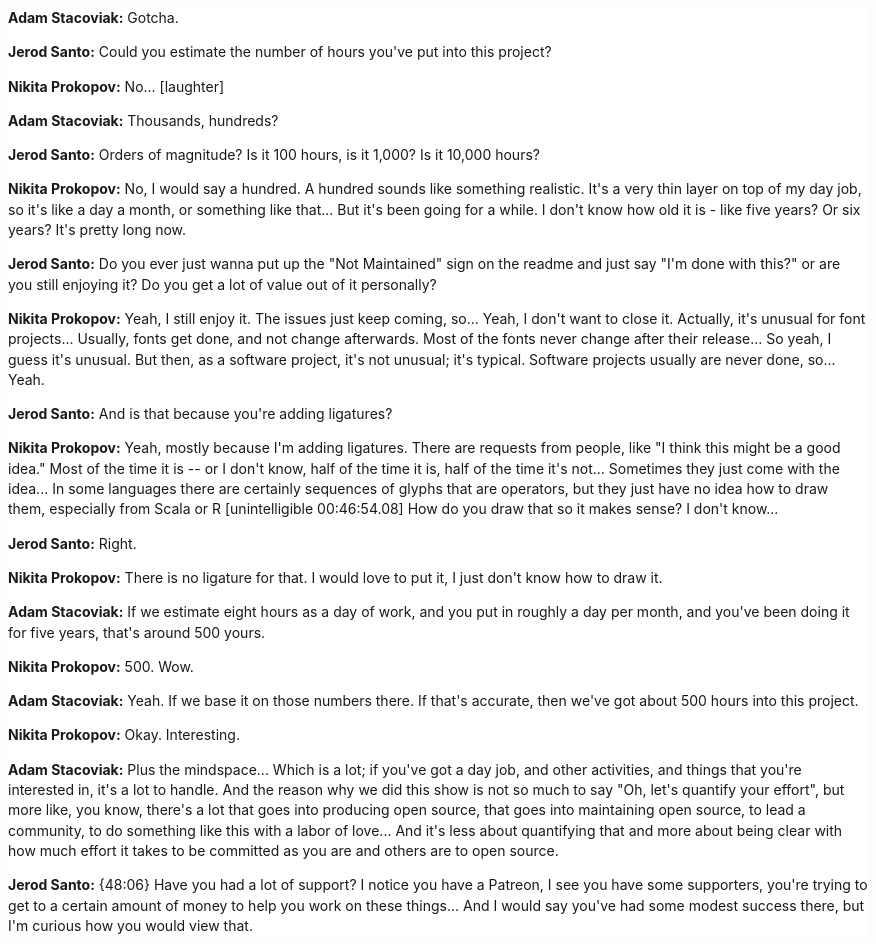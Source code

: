 **Adam Stacoviak:** Gotcha.

**Jerod Santo:** Could you estimate the number of hours you've put into this project?

**Nikita Prokopov:** No... \[laughter\]

**Adam Stacoviak:** Thousands, hundreds?

**Jerod Santo:** Orders of magnitude? Is it 100 hours, is it 1,000? Is it 10,000 hours?

**Nikita Prokopov:** No, I would say a hundred. A hundred sounds like something realistic. It's a very thin layer on top of my day job, so it's like a day a month, or something like that... But it's been going for a while. I don't know how old it is - like five years? Or six years? It's pretty long now.

**Jerod Santo:** Do you ever just wanna put up the "Not Maintained" sign on the readme and just say "I'm done with this?" or are you still enjoying it? Do you get a lot of value out of it personally?

**Nikita Prokopov:** Yeah, I still enjoy it. The issues just keep coming, so... Yeah, I don't want to close it. Actually, it's unusual for font projects... Usually, fonts get done, and not change afterwards. Most of the fonts never change after their release... So yeah, I guess it's unusual. But then, as a software project, it's not unusual; it's typical. Software projects usually are never done, so... Yeah.

**Jerod Santo:** And is that because you're adding ligatures?

**Nikita Prokopov:** Yeah, mostly because I'm adding ligatures. There are requests from people, like "I think this might be a good idea." Most of the time it is -- or I don't know, half of the time it is, half of the time it's not... Sometimes they just come with the idea... In some languages there are certainly sequences of glyphs that are operators, but they just have no idea how to draw them, especially from Scala or R \[unintelligible 00:46:54.08\] How do you draw that so it makes sense? I don't know...

**Jerod Santo:** Right.

**Nikita Prokopov:** There is no ligature for that. I would love to put it, I just don't know how to draw it.

**Adam Stacoviak:** If we estimate eight hours as a day of work, and you put in roughly a day per month, and you've been doing it for five years, that's around 500 yours.

**Nikita Prokopov:** 500. Wow.

**Adam Stacoviak:** Yeah. If we base it on those numbers there. If that's accurate, then we've got about 500 hours into this project.

**Nikita Prokopov:** Okay. Interesting.

**Adam Stacoviak:** Plus the mindspace... Which is a lot; if you've got a day job, and other activities, and things that you're interested in, it's a lot to handle. And the reason why we did this show is not so much to say "Oh, let's quantify your effort", but more like, you know, there's a lot that goes into producing open source, that goes into maintaining open source, to lead a community, to do something like this with a labor of love... And it's less about quantifying that and more about being clear with how much effort it takes to be committed as you are and others are to open source.

**Jerod Santo:** \{48:06\} Have you had a lot of support? I notice you have a Patreon, I see you have some supporters, you're trying to get to a certain amount of money to help you work on these things... And I would say you've had some modest success there, but I'm curious how you would view that.
